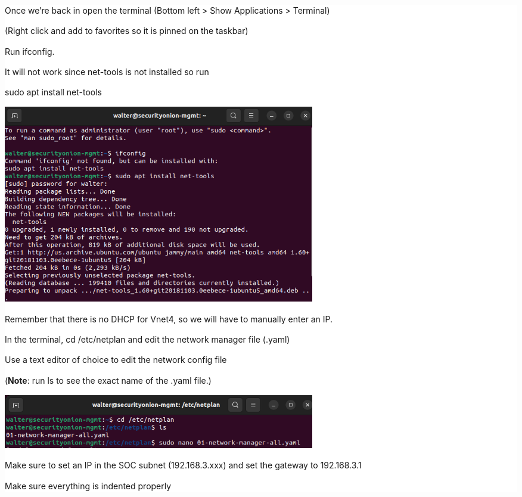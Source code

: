 Once we’re back in open the terminal (Bottom left > Show Applications > Terminal)

(Right click and add to favorites so it is pinned on the taskbar)

Run ifconfig.

It will not work since net-tools is not installed so run 

sudo apt install net-tools

<img src = "/images/ubuntu/Untitled 12.png" width = 60% height = 60%>

Remember that there is no DHCP for Vnet4, so we will have to manually enter an IP.

In the terminal, cd /etc/netplan and edit the network manager file (.yaml)

Use a text editor of choice to edit the network config file

(**Note**: run ls to see the exact name of the .yaml file.)

<img src = "/images/ubuntu/Untitled 13.png" width = 60% height = 60%>

Make sure to set an IP in the SOC subnet (192.168.3.xxx) and set the gateway to 192.168.3.1 

Make sure everything is indented properly
